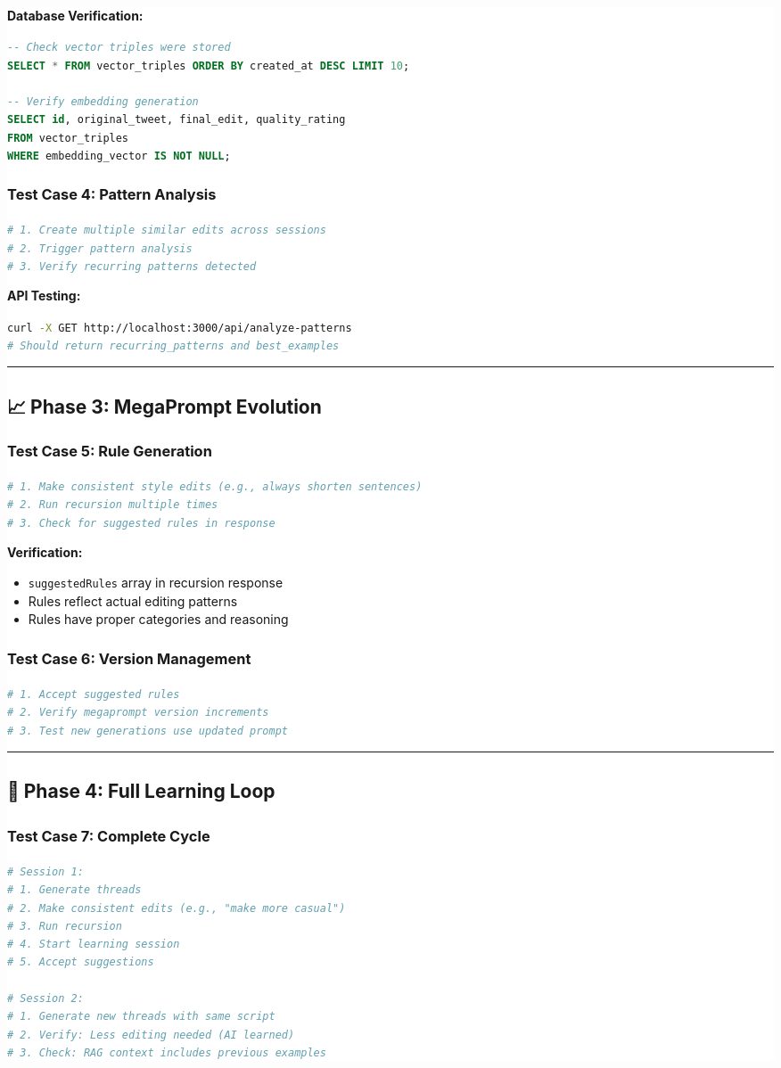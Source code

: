 **Database Verification:**
```sql
-- Check vector triples were stored
SELECT * FROM vector_triples ORDER BY created_at DESC LIMIT 10;

-- Verify embedding generation
SELECT id, original_tweet, final_edit, quality_rating 
FROM vector_triples 
WHERE embedding_vector IS NOT NULL;
```

### **Test Case 4: Pattern Analysis**
```bash
# 1. Create multiple similar edits across sessions
# 2. Trigger pattern analysis
# 3. Verify recurring patterns detected
```

**API Testing:**
```bash
curl -X GET http://localhost:3000/api/analyze-patterns
# Should return recurring_patterns and best_examples
```

---

## 📈 **Phase 3: MegaPrompt Evolution**

### **Test Case 5: Rule Generation**
```bash
# 1. Make consistent style edits (e.g., always shorten sentences)
# 2. Run recursion multiple times
# 3. Check for suggested rules in response
```

**Verification:**
- `suggestedRules` array in recursion response
- Rules reflect actual editing patterns
- Rules have proper categories and reasoning

### **Test Case 6: Version Management**
```bash
# 1. Accept suggested rules
# 2. Verify megaprompt version increments
# 3. Test new generations use updated prompt
```

---

## 🔄 **Phase 4: Full Learning Loop**

### **Test Case 7: Complete Cycle**
```bash
# Session 1:
# 1. Generate threads
# 2. Make consistent edits (e.g., "make more casual")
# 3. Run recursion
# 4. Start learning session
# 5. Accept suggestions

# Session 2:
# 1. Generate new threads with same script
# 2. Verify: Less editing needed (AI learned)
# 3. Check: RAG context includes previous examples
```
